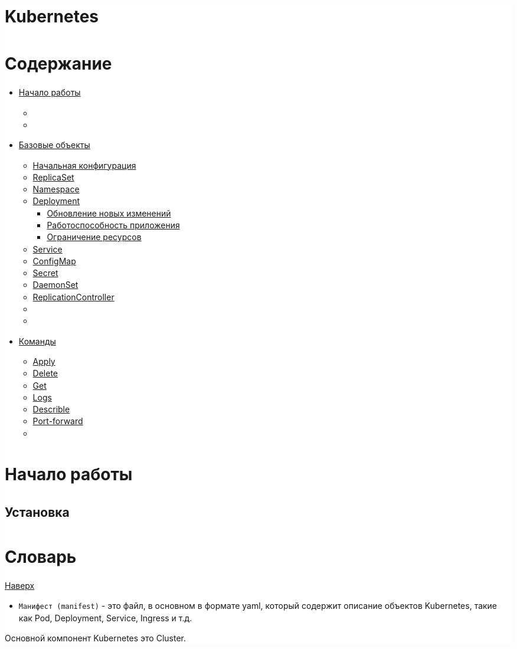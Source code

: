 # Kubernetes

# Содержание

* [Начало работы](#Начало-работы)
    * [](#)
    * [](#)

* [Базовые объекты](#базовые-объекты)
    * [Начальная конфигурация](#начальная-конфигурация)
    * [ReplicaSet](#replicaset)
    * [Namespace](#namespace)
    * [Deployment](#deployment)
        * [Обновление новых изменений](#обновление-новых-изменений)
        * [Работоспособность приложения](#работоспособность-приложения)
        * [Ограничение ресурсов](#ограничение-ресурсов)
    * [Service](#service)
    * [ConfigMap](#configmap)
    * [Secret](#secret)
    * [DaemonSet](#daemonset)
    * [ReplicationController](#replicationcontroller)
    * [](#)
    * [](#)

* [Команды](#команды)
    * [Apply](#apply)
    * [Delete](#delete)
    * [Get](#get)
    * [Logs](#logs)
    * [Describle](#describle)
    * [Port-forward](#port-forward)
    * [](#)


# Начало работы

## Установка


# Словарь

[Наверх](#содержание)

* `Манифест (manifest)` - это файл, в основном в формате yaml,
который содержит описание объектов Kubernetes,
такие как Pod, Deployment, Service, Ingress и т.д.

Основной компонент Kubernetes это Cluster.
